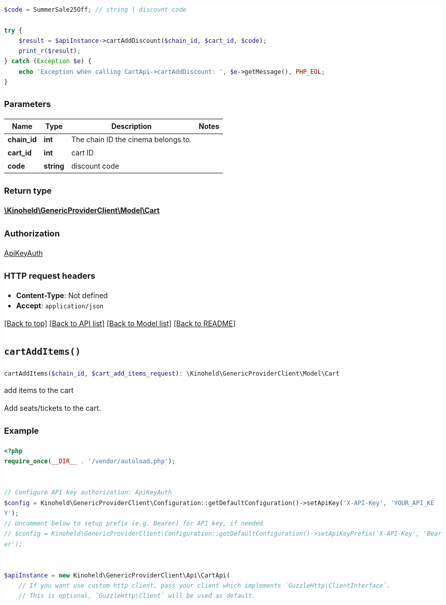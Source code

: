 ```php
$code = SummerSale25Off; // string | discount code

try {
    $result = $apiInstance->cartAddDiscount($chain_id, $cart_id, $code);
    print_r($result);
} catch (Exception $e) {
    echo 'Exception when calling CartApi->cartAddDiscount: ', $e->getMessage(), PHP_EOL;
}
```

### Parameters

| Name | Type | Description  | Notes |
| ------------- | ------------- | ------------- | ------------- |
| **chain_id** | **int**| The chain ID the cinema belongs to. | |
| **cart_id** | **int**| cart ID | |
| **code** | **string**| discount code | |

### Return type

[**\Kinoheld\GenericProviderClient\Model\Cart**](../Model/Cart.md)

### Authorization

[ApiKeyAuth](../../README.md#ApiKeyAuth)

### HTTP request headers

- **Content-Type**: Not defined
- **Accept**: `application/json`

[[Back to top]](#) [[Back to API list]](../../README.md#endpoints)
[[Back to Model list]](../../README.md#models)
[[Back to README]](../../README.md)

## `cartAddItems()`

```php
cartAddItems($chain_id, $cart_add_items_request): \Kinoheld\GenericProviderClient\Model\Cart
```

add items to the cart

Add seats/tickets to the cart.

### Example

```php
<?php
require_once(__DIR__ . '/vendor/autoload.php');


// Configure API key authorization: ApiKeyAuth
$config = Kinoheld\GenericProviderClient\Configuration::getDefaultConfiguration()->setApiKey('X-API-Key', 'YOUR_API_KEY');
// Uncomment below to setup prefix (e.g. Bearer) for API key, if needed
// $config = Kinoheld\GenericProviderClient\Configuration::getDefaultConfiguration()->setApiKeyPrefix('X-API-Key', 'Bearer');


$apiInstance = new Kinoheld\GenericProviderClient\Api\CartApi(
    // If you want use custom http client, pass your client which implements `GuzzleHttp\ClientInterface`.
    // This is optional, `GuzzleHttp\Client` will be used as default.
```